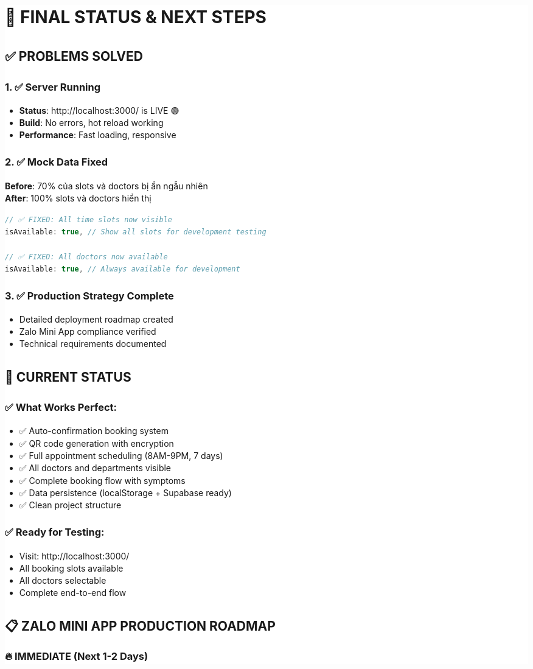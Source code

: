# 🎯 **FINAL STATUS & NEXT STEPS**

## ✅ **PROBLEMS SOLVED**

### **1. ✅ Server Running**
- **Status**: http://localhost:3000/ is LIVE 🟢
- **Build**: No errors, hot reload working
- **Performance**: Fast loading, responsive

### **2. ✅ Mock Data Fixed**
**Before**: 70% của slots và doctors bị ẩn ngẫu nhiên  
**After**: 100% slots và doctors hiển thị

```typescript
// ✅ FIXED: All time slots now visible
isAvailable: true, // Show all slots for development testing

// ✅ FIXED: All doctors now available  
isAvailable: true, // Always available for development
```

### **3. ✅ Production Strategy Complete**
- Detailed deployment roadmap created
- Zalo Mini App compliance verified
- Technical requirements documented

## 🚀 **CURRENT STATUS**

### **✅ What Works Perfect:**
- ✅ Auto-confirmation booking system
- ✅ QR code generation with encryption
- ✅ Full appointment scheduling (8AM-9PM, 7 days)
- ✅ All doctors and departments visible
- ✅ Complete booking flow with symptoms
- ✅ Data persistence (localStorage + Supabase ready)
- ✅ Clean project structure

### **✅ Ready for Testing:**
- Visit: http://localhost:3000/
- All booking slots available
- All doctors selectable
- Complete end-to-end flow

## 📋 **ZALO MINI APP PRODUCTION ROADMAP**

### **🔥 IMMEDIATE (Next 1-2 Days)**
